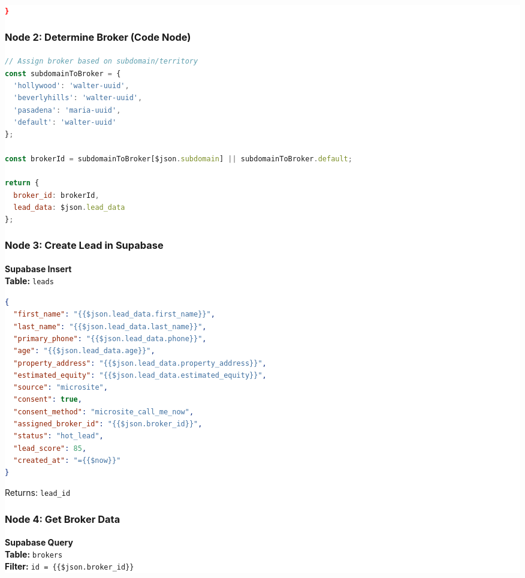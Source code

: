 ```json
}
```

### Node 2: Determine Broker (Code Node)

```javascript
// Assign broker based on subdomain/territory
const subdomainToBroker = {
  'hollywood': 'walter-uuid',
  'beverlyhills': 'walter-uuid',
  'pasadena': 'maria-uuid',
  'default': 'walter-uuid'
};

const brokerId = subdomainToBroker[$json.subdomain] || subdomainToBroker.default;

return { 
  broker_id: brokerId,
  lead_data: $json.lead_data 
};
```

### Node 3: Create Lead in Supabase

**Supabase Insert**  
**Table:** `leads`

```json
{
  "first_name": "{{$json.lead_data.first_name}}",
  "last_name": "{{$json.lead_data.last_name}}",
  "primary_phone": "{{$json.lead_data.phone}}",
  "age": "{{$json.lead_data.age}}",
  "property_address": "{{$json.lead_data.property_address}}",
  "estimated_equity": "{{$json.lead_data.estimated_equity}}",
  "source": "microsite",
  "consent": true,
  "consent_method": "microsite_call_me_now",
  "assigned_broker_id": "{{$json.broker_id}}",
  "status": "hot_lead",
  "lead_score": 85,
  "created_at": "={{$now}}"
}
```

Returns: `lead_id`

### Node 4: Get Broker Data

**Supabase Query**  
**Table:** `brokers`  
**Filter:** `id = {{$json.broker_id}}`
